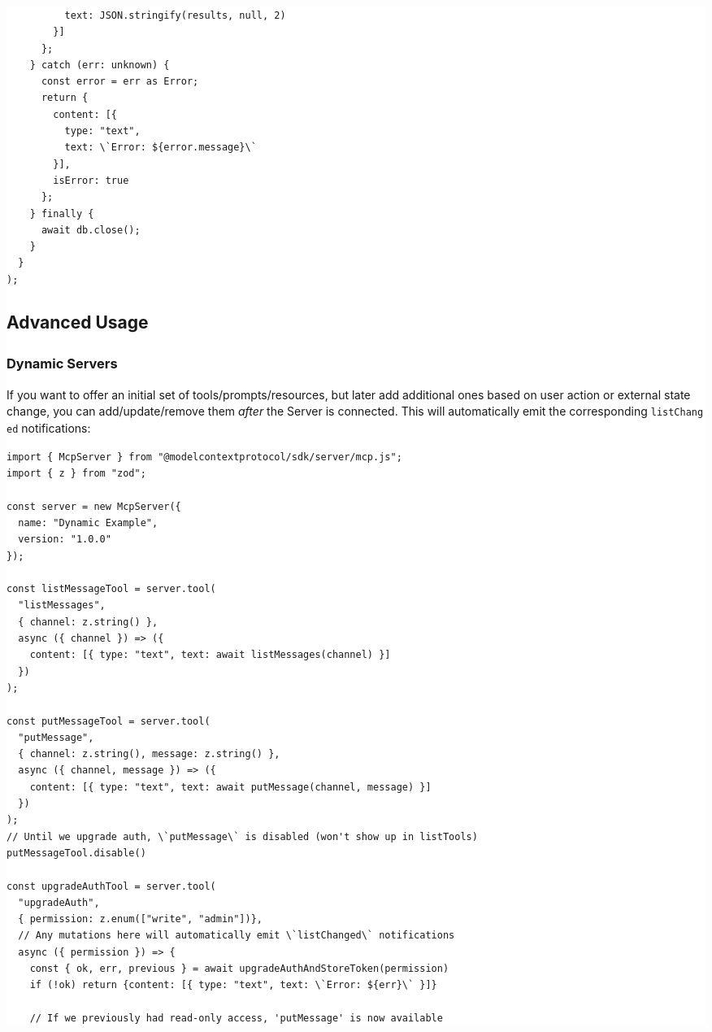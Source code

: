 ```
          text: JSON.stringify(results, null, 2)
        }]
      };
    } catch (err: unknown) {
      const error = err as Error;
      return {
        content: [{
          type: "text",
          text: \`Error: ${error.message}\`
        }],
        isError: true
      };
    } finally {
      await db.close();
    }
  }
);
```

## Advanced Usage

### Dynamic Servers

If you want to offer an initial set of tools/prompts/resources, but later add additional ones based on user action or external state change, you can add/update/remove them *after* the Server is connected. This will automatically emit the corresponding `listChanged` notifications:

```
import { McpServer } from "@modelcontextprotocol/sdk/server/mcp.js";
import { z } from "zod";

const server = new McpServer({
  name: "Dynamic Example",
  version: "1.0.0"
});

const listMessageTool = server.tool(
  "listMessages",
  { channel: z.string() },
  async ({ channel }) => ({
    content: [{ type: "text", text: await listMessages(channel) }]
  })
);

const putMessageTool = server.tool(
  "putMessage",
  { channel: z.string(), message: z.string() },
  async ({ channel, message }) => ({
    content: [{ type: "text", text: await putMessage(channel, message) }]
  })
);
// Until we upgrade auth, \`putMessage\` is disabled (won't show up in listTools)
putMessageTool.disable()

const upgradeAuthTool = server.tool(
  "upgradeAuth",
  { permission: z.enum(["write", "admin"])},
  // Any mutations here will automatically emit \`listChanged\` notifications
  async ({ permission }) => {
    const { ok, err, previous } = await upgradeAuthAndStoreToken(permission)
    if (!ok) return {content: [{ type: "text", text: \`Error: ${err}\` }]}

    // If we previously had read-only access, 'putMessage' is now available
```